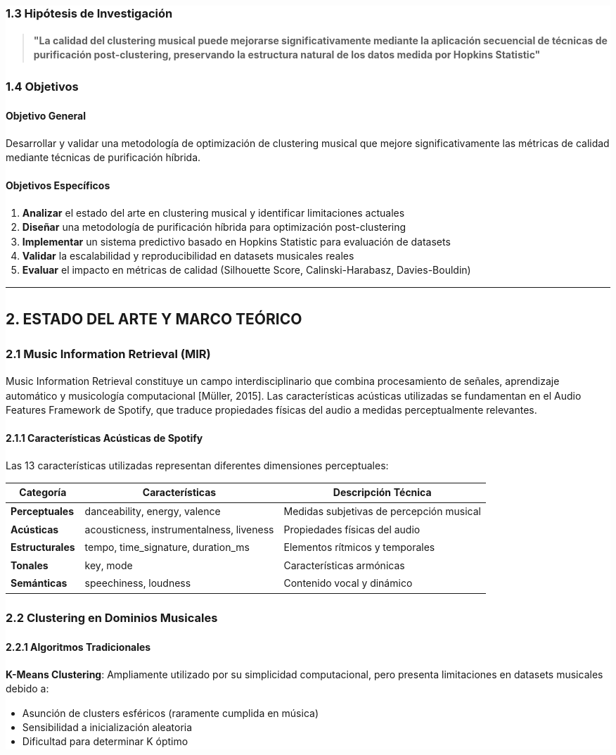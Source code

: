 ### 1.3 Hipótesis de Investigación

> **"La calidad del clustering musical puede mejorarse significativamente mediante la aplicación secuencial de técnicas de purificación post-clustering, preservando la estructura natural de los datos medida por Hopkins Statistic"**

### 1.4 Objetivos

#### Objetivo General
Desarrollar y validar una metodología de optimización de clustering musical que mejore significativamente las métricas de calidad mediante técnicas de purificación híbrida.

#### Objetivos Específicos
1. **Analizar** el estado del arte en clustering musical y identificar limitaciones actuales
2. **Diseñar** una metodología de purificación híbrida para optimización post-clustering
3. **Implementar** un sistema predictivo basado en Hopkins Statistic para evaluación de datasets
4. **Validar** la escalabilidad y reproducibilidad en datasets musicales reales
5. **Evaluar** el impacto en métricas de calidad (Silhouette Score, Calinski-Harabasz, Davies-Bouldin)

---

## 2. ESTADO DEL ARTE Y MARCO TEÓRICO

### 2.1 Music Information Retrieval (MIR)

Music Information Retrieval constituye un campo interdisciplinario que combina procesamiento de señales, aprendizaje automático y musicología computacional [Müller, 2015]. Las características acústicas utilizadas se fundamentan en el Audio Features Framework de Spotify, que traduce propiedades físicas del audio a medidas perceptualmente relevantes.

#### 2.1.1 Características Acústicas de Spotify

Las 13 características utilizadas representan diferentes dimensiones perceptuales:

| Categoría | Características | Descripción Técnica |
|-----------|----------------|---------------------|
| **Perceptuales** | danceability, energy, valence | Medidas subjetivas de percepción musical |
| **Acústicas** | acousticness, instrumentalness, liveness | Propiedades físicas del audio |
| **Estructurales** | tempo, time_signature, duration_ms | Elementos rítmicos y temporales |
| **Tonales** | key, mode | Características armónicas |
| **Semánticas** | speechiness, loudness | Contenido vocal y dinámico |

### 2.2 Clustering en Dominios Musicales

#### 2.2.1 Algoritmos Tradicionales

**K-Means Clustering**: Ampliamente utilizado por su simplicidad computacional, pero presenta limitaciones en datasets musicales debido a:
- Asunción de clusters esféricos (raramente cumplida en música)
- Sensibilidad a inicialización aleatoria
- Dificultad para determinar K óptimo

